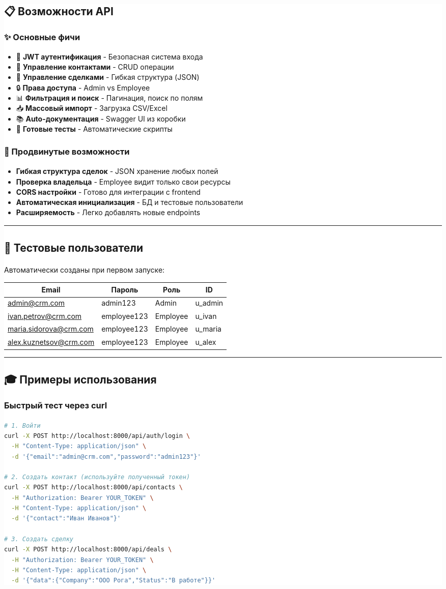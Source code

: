 
## 📋 Возможности API

### ✨ Основные фичи

- 🔐 **JWT аутентификация** - Безопасная система входа
- 👥 **Управление контактами** - CRUD операции
- 💼 **Управление сделками** - Гибкая структура (JSON)
- 🔒 **Права доступа** - Admin vs Employee
- 📊 **Фильтрация и поиск** - Пагинация, поиск по полям
- 📥 **Массовый импорт** - Загрузка CSV/Excel
- 📚 **Auto-документация** - Swagger UI из коробки
- 🧪 **Готовые тесты** - Автоматические скрипты

### 🎯 Продвинутые возможности

- **Гибкая структура сделок** - JSON хранение любых полей
- **Проверка владельца** - Employee видит только свои ресурсы
- **CORS настройки** - Готово для интеграции с frontend
- **Автоматическая инициализация** - БД и тестовые пользователи
- **Расширяемость** - Легко добавлять новые endpoints

---

## 👥 Тестовые пользователи

Автоматически созданы при первом запуске:

| Email | Пароль | Роль | ID |
|-------|--------|------|----|
| admin@crm.com | admin123 | Admin | u_admin |
| ivan.petrov@crm.com | employee123 | Employee | u_ivan |
| maria.sidorova@crm.com | employee123 | Employee | u_maria |
| alex.kuznetsov@crm.com | employee123 | Employee | u_alex |

---

## 🎓 Примеры использования

### Быстрый тест через curl

```bash
# 1. Войти
curl -X POST http://localhost:8000/api/auth/login \
  -H "Content-Type: application/json" \
  -d '{"email":"admin@crm.com","password":"admin123"}'

# 2. Создать контакт (используйте полученный токен)
curl -X POST http://localhost:8000/api/contacts \
  -H "Authorization: Bearer YOUR_TOKEN" \
  -H "Content-Type: application/json" \
  -d '{"contact":"Иван Иванов"}'

# 3. Создать сделку
curl -X POST http://localhost:8000/api/deals \
  -H "Authorization: Bearer YOUR_TOKEN" \
  -H "Content-Type: application/json" \
  -d '{"data":{"Company":"ООО Рога","Status":"В работе"}}'
```
